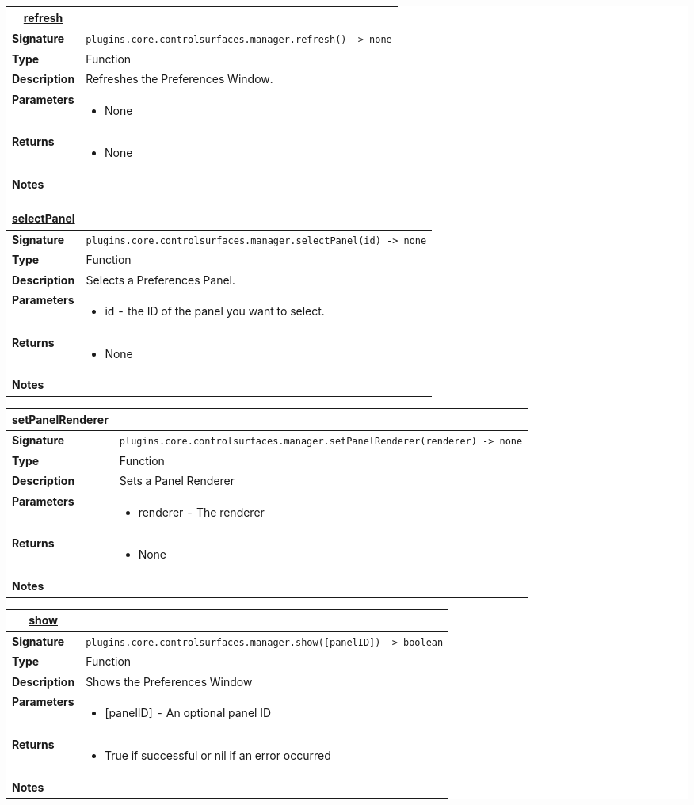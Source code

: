 | [refresh](#refresh)         |                                                                                     |
| --------------------------------------------|-------------------------------------------------------------------------------------|
| **Signature**                               | `plugins.core.controlsurfaces.manager.refresh() -> none`                                                                    |
| **Type**                                    | Function                                                                     |
| **Description**                             | Refreshes the Preferences Window.                                                                     |
| **Parameters**                              | <ul><li>None</li></ul> |
| **Returns**                                 | <ul><li>None</li></ul>          |
| **Notes**                                   | <ul></ul>                |

| [selectPanel](#selectPanel)         |                                                                                     |
| --------------------------------------------|-------------------------------------------------------------------------------------|
| **Signature**                               | `plugins.core.controlsurfaces.manager.selectPanel(id) -> none`                                                                    |
| **Type**                                    | Function                                                                     |
| **Description**                             | Selects a Preferences Panel.                                                                     |
| **Parameters**                              | <ul><li>id - the ID of the panel you want to select.</li></ul> |
| **Returns**                                 | <ul><li>None</li></ul>          |
| **Notes**                                   | <ul></ul>                |

| [setPanelRenderer](#setPanelRenderer)         |                                                                                     |
| --------------------------------------------|-------------------------------------------------------------------------------------|
| **Signature**                               | `plugins.core.controlsurfaces.manager.setPanelRenderer(renderer) -> none`                                                                    |
| **Type**                                    | Function                                                                     |
| **Description**                             | Sets a Panel Renderer                                                                     |
| **Parameters**                              | <ul><li>renderer - The renderer</li></ul> |
| **Returns**                                 | <ul><li>None</li></ul>          |
| **Notes**                                   | <ul></ul>                |

| [show](#show)         |                                                                                     |
| --------------------------------------------|-------------------------------------------------------------------------------------|
| **Signature**                               | `plugins.core.controlsurfaces.manager.show([panelID]) -> boolean`                                                                    |
| **Type**                                    | Function                                                                     |
| **Description**                             | Shows the Preferences Window                                                                     |
| **Parameters**                              | <ul><li>[panelID] - An optional panel ID</li></ul> |
| **Returns**                                 | <ul><li>True if successful or nil if an error occurred</li></ul>          |
| **Notes**                                   | <ul></ul>                |

